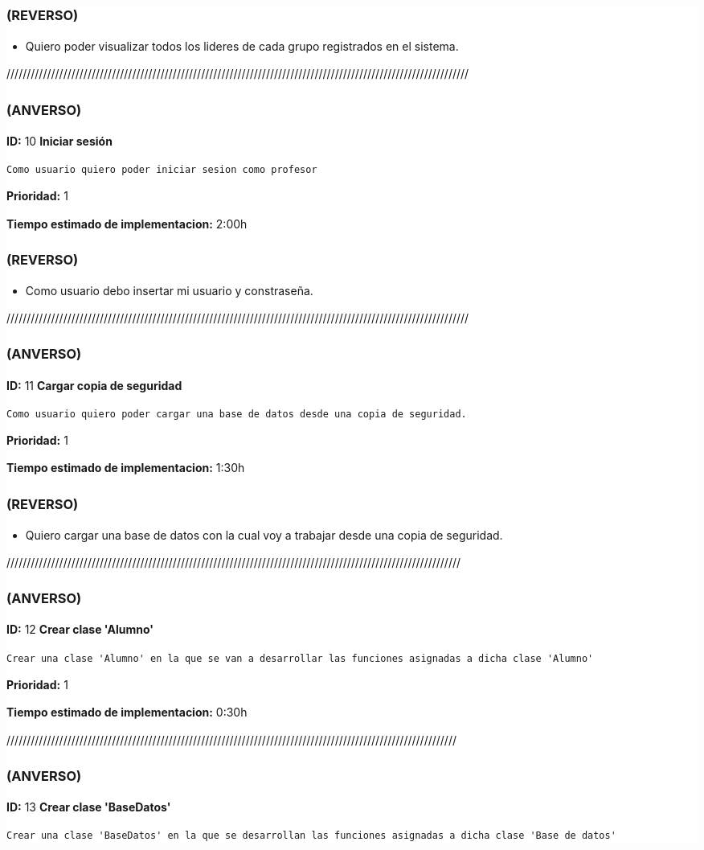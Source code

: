 ### (REVERSO)

* Quiero poder visualizar todos los lideres de cada grupo registrados en el sistema.

//////////////////////////////////////////////////////////////////////////////////////////////////////////////////

### (ANVERSO)
**ID:** 10 **Iniciar sesión**

`Como usuario quiero poder iniciar sesion como profesor`

**Prioridad:** 1

**Tiempo estimado de implementacion:** 2:00h

### (REVERSO)

* Como usuario debo insertar mi usuario y constraseña.

//////////////////////////////////////////////////////////////////////////////////////////////////////////////////

### (ANVERSO)
**ID:** 11 **Cargar copia de seguridad**

`Como usuario quiero poder cargar una base de datos desde una copia de seguridad.`

**Prioridad:** 1

**Tiempo estimado de implementacion:** 1:30h

### (REVERSO)

* Quiero cargar una base de datos con la cual voy a trabajar desde una copia de seguridad.

////////////////////////////////////////////////////////////////////////////////////////////////////////////////

### (ANVERSO)
**ID:** 12 **Crear clase 'Alumno'**

`Crear una clase 'Alumno' en la que se van a desarrollar las funciones asignadas a dicha clase 'Alumno'`

**Prioridad:** 1

**Tiempo estimado de implementacion:** 0:30h

///////////////////////////////////////////////////////////////////////////////////////////////////////////////

### (ANVERSO)
**ID:** 13 **Crear clase 'BaseDatos'**

`Crear una clase 'BaseDatos' en la que se desarrollan las funciones asignadas a dicha clase 'Base de datos'`
